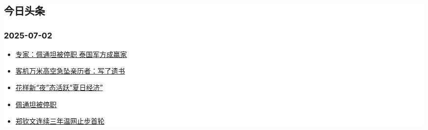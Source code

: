 ## 今日头条 
### 2025-07-02

+ [专家：佩通坦被停职 泰国军方成赢家](https://www.toutiao.com/trending/7522036802673184295/?category_name=topic_innerflow&event_type=hot_board&log_pb=%257B%2522category_name%2522%253A%2522topic_innerflow%2522%252C%2522cluster_type%2522%253A%252213%2522%252C%2522enter_from%2522%253A%2522click_category%2522%252C%2522entrance_hotspot%2522%253A%2522outside%2522%252C%2522event_type%2522%253A%2522hot_board%2522%252C%2522hot_board_cluster_id%2522%253A%25227522036802673184295%2522%252C%2522hot_board_impr_id%2522%253A%2522202507020014385EC648CAE193C90A49FE%2522%252C%2522jump_page%2522%253A%2522hot_board_page%2522%252C%2522location%2522%253A%2522news_hot_card%2522%252C%2522page_location%2522%253A%2522hot_board_page%2522%252C%2522rank%2522%253A%25221%2522%252C%2522source%2522%253A%2522trending_tab%2522%252C%2522style_id%2522%253A%252240132%2522%252C%2522title%2522%253A%2522%25E4%25B8%2593%25E5%25AE%25B6%25EF%25BC%259A%25E4%25BD%25A9%25E9%2580%259A%25E5%259D%25A6%25E8%25A2%25AB%25E5%2581%259C%25E8%2581%258C%2B%25E6%25B3%25B0%25E5%259B%25BD%25E5%2586%259B%25E6%2596%25B9%25E6%2588%2590%25E8%25B5%25A2%25E5%25AE%25B6%2522%257D&rank=1&style_id=40132&topic_id=7522036802673184295)

+ [客机万米高空急坠亲历者：写了遗书](https://www.toutiao.com/trending/7521539415911563274/?category_name=topic_innerflow&event_type=hot_board&log_pb=%257B%2522category_name%2522%253A%2522topic_innerflow%2522%252C%2522cluster_type%2522%253A%25221%2522%252C%2522enter_from%2522%253A%2522click_category%2522%252C%2522entrance_hotspot%2522%253A%2522outside%2522%252C%2522event_type%2522%253A%2522hot_board%2522%252C%2522hot_board_cluster_id%2522%253A%25227521539415911563274%2522%252C%2522hot_board_impr_id%2522%253A%2522202507020014385EC648CAE193C90A49FE%2522%252C%2522jump_page%2522%253A%2522hot_board_page%2522%252C%2522location%2522%253A%2522news_hot_card%2522%252C%2522page_location%2522%253A%2522hot_board_page%2522%252C%2522rank%2522%253A%25222%2522%252C%2522source%2522%253A%2522trending_tab%2522%252C%2522style_id%2522%253A%252240132%2522%252C%2522title%2522%253A%2522%25E5%25AE%25A2%25E6%259C%25BA%25E4%25B8%2587%25E7%25B1%25B3%25E9%25AB%2598%25E7%25A9%25BA%25E6%2580%25A5%25E5%259D%25A0%25E4%25BA%25B2%25E5%258E%2586%25E8%2580%2585%25EF%25BC%259A%25E5%2586%2599%25E4%25BA%2586%25E9%2581%2597%25E4%25B9%25A6%2522%257D&rank=2&style_id=40132&topic_id=7521539415911563274)

+ [花样新“夜”态活跃“夏日经济”](https://www.toutiao.com/article/7521913955174941224)

+ [佩通坦被停职](https://www.toutiao.com/trending/7521995583586913842/?category_name=topic_innerflow&event_type=hot_board&log_pb=%257B%2522category_name%2522%253A%2522topic_innerflow%2522%252C%2522cluster_type%2522%253A%25222%2522%252C%2522enter_from%2522%253A%2522click_category%2522%252C%2522entrance_hotspot%2522%253A%2522outside%2522%252C%2522event_type%2522%253A%2522hot_board%2522%252C%2522hot_board_cluster_id%2522%253A%25227521995583586913842%2522%252C%2522hot_board_impr_id%2522%253A%2522202507020014385EC648CAE193C90A49FE%2522%252C%2522jump_page%2522%253A%2522hot_board_page%2522%252C%2522location%2522%253A%2522news_hot_card%2522%252C%2522page_location%2522%253A%2522hot_board_page%2522%252C%2522rank%2522%253A%25224%2522%252C%2522source%2522%253A%2522trending_tab%2522%252C%2522style_id%2522%253A%252240132%2522%252C%2522title%2522%253A%2522%25E4%25BD%25A9%25E9%2580%259A%25E5%259D%25A6%25E8%25A2%25AB%25E5%2581%259C%25E8%2581%258C%2522%257D&rank=4&style_id=40132&topic_id=7521995583586913842)

+ [郑钦文连续三年温网止步首轮](https://www.toutiao.com/trending/7522122783728356902/?category_name=topic_innerflow&event_type=hot_board&log_pb=%257B%2522category_name%2522%253A%2522topic_innerflow%2522%252C%2522cluster_type%2522%253A%25225%2522%252C%2522enter_from%2522%253A%2522click_category%2522%252C%2522entrance_hotspot%2522%253A%2522outside%2522%252C%2522event_type%2522%253A%2522hot_board%2522%252C%2522hot_board_cluster_id%2522%253A%25227522122783728356902%2522%252C%2522hot_board_impr_id%2522%253A%2522202507020014385EC648CAE193C90A49FE%2522%252C%2522jump_page%2522%253A%2522hot_board_page%2522%252C%2522location%2522%253A%2522news_hot_card%2522%252C%2522page_location%2522%253A%2522hot_board_page%2522%252C%2522rank%2522%253A%25225%2522%252C%2522source%2522%253A%2522trending_tab%2522%252C%2522style_id%2522%253A%252240132%2522%252C%2522title%2522%253A%2522%25E9%2583%2591%25E9%2592%25A6%25E6%2596%2587%25E8%25BF%259E%25E7%25BB%25AD%25E4%25B8%2589%25E5%25B9%25B4%25E6%25B8%25A9%25E7%25BD%2591%25E6%25AD%25A2%25E6%25AD%25A5%25E9%25A6%2596%25E8%25BD%25AE%2522%257D&rank=5&style_id=40132&topic_id=7522122783728356902)
